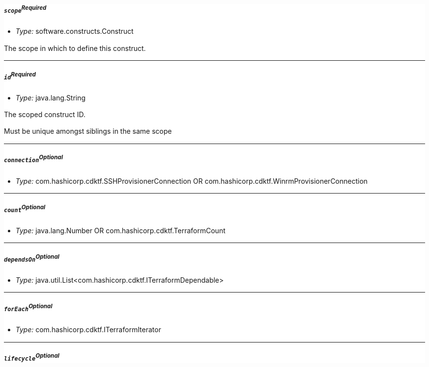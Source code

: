 
##### `scope`<sup>Required</sup> <a name="scope" id="@cdktf/provider-kubernetes.roleBindingV1.RoleBindingV1.Initializer.parameter.scope"></a>

- *Type:* software.constructs.Construct

The scope in which to define this construct.

---

##### `id`<sup>Required</sup> <a name="id" id="@cdktf/provider-kubernetes.roleBindingV1.RoleBindingV1.Initializer.parameter.id"></a>

- *Type:* java.lang.String

The scoped construct ID.

Must be unique amongst siblings in the same scope

---

##### `connection`<sup>Optional</sup> <a name="connection" id="@cdktf/provider-kubernetes.roleBindingV1.RoleBindingV1.Initializer.parameter.connection"></a>

- *Type:* com.hashicorp.cdktf.SSHProvisionerConnection OR com.hashicorp.cdktf.WinrmProvisionerConnection

---

##### `count`<sup>Optional</sup> <a name="count" id="@cdktf/provider-kubernetes.roleBindingV1.RoleBindingV1.Initializer.parameter.count"></a>

- *Type:* java.lang.Number OR com.hashicorp.cdktf.TerraformCount

---

##### `dependsOn`<sup>Optional</sup> <a name="dependsOn" id="@cdktf/provider-kubernetes.roleBindingV1.RoleBindingV1.Initializer.parameter.dependsOn"></a>

- *Type:* java.util.List<com.hashicorp.cdktf.ITerraformDependable>

---

##### `forEach`<sup>Optional</sup> <a name="forEach" id="@cdktf/provider-kubernetes.roleBindingV1.RoleBindingV1.Initializer.parameter.forEach"></a>

- *Type:* com.hashicorp.cdktf.ITerraformIterator

---

##### `lifecycle`<sup>Optional</sup> <a name="lifecycle" id="@cdktf/provider-kubernetes.roleBindingV1.RoleBindingV1.Initializer.parameter.lifecycle"></a>
